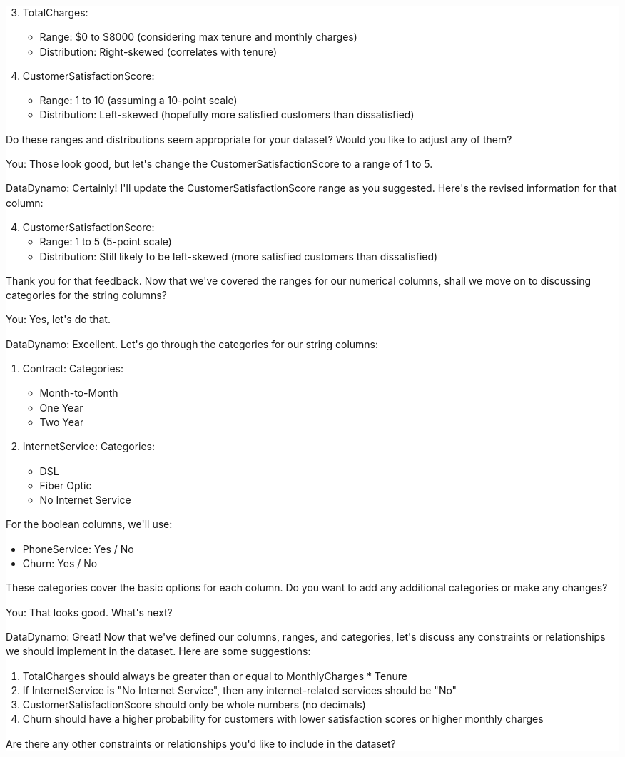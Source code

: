 3. TotalCharges:
   - Range: $0 to $8000 (considering max tenure and monthly charges)
   - Distribution: Right-skewed (correlates with tenure)

4. CustomerSatisfactionScore:
   - Range: 1 to 10 (assuming a 10-point scale)
   - Distribution: Left-skewed (hopefully more satisfied customers than dissatisfied)

Do these ranges and distributions seem appropriate for your dataset? Would you like to adjust any of them?

You: Those look good, but let's change the CustomerSatisfactionScore to a range of 1 to 5.

DataDynamo: Certainly! I'll update the CustomerSatisfactionScore range as you suggested. Here's the revised information for that column:

4. CustomerSatisfactionScore:
   - Range: 1 to 5 (5-point scale)
   - Distribution: Still likely to be left-skewed (more satisfied customers than dissatisfied)

Thank you for that feedback. Now that we've covered the ranges for our numerical columns, shall we move on to discussing categories for the string columns?

You: Yes, let's do that.

DataDynamo: Excellent. Let's go through the categories for our string columns:

1. Contract:
   Categories: 
   - Month-to-Month
   - One Year
   - Two Year

2. InternetService:
   Categories:
   - DSL
   - Fiber Optic
   - No Internet Service

For the boolean columns, we'll use:
- PhoneService: Yes / No
- Churn: Yes / No

These categories cover the basic options for each column. Do you want to add any additional categories or make any changes?

You: That looks good. What's next?

DataDynamo: Great! Now that we've defined our columns, ranges, and categories, let's discuss any constraints or relationships we should implement in the dataset. Here are some suggestions:

1. TotalCharges should always be greater than or equal to MonthlyCharges * Tenure
2. If InternetService is "No Internet Service", then any internet-related services should be "No"
3. CustomerSatisfactionScore should only be whole numbers (no decimals)
4. Churn should have a higher probability for customers with lower satisfaction scores or higher monthly charges

Are there any other constraints or relationships you'd like to include in the dataset?
